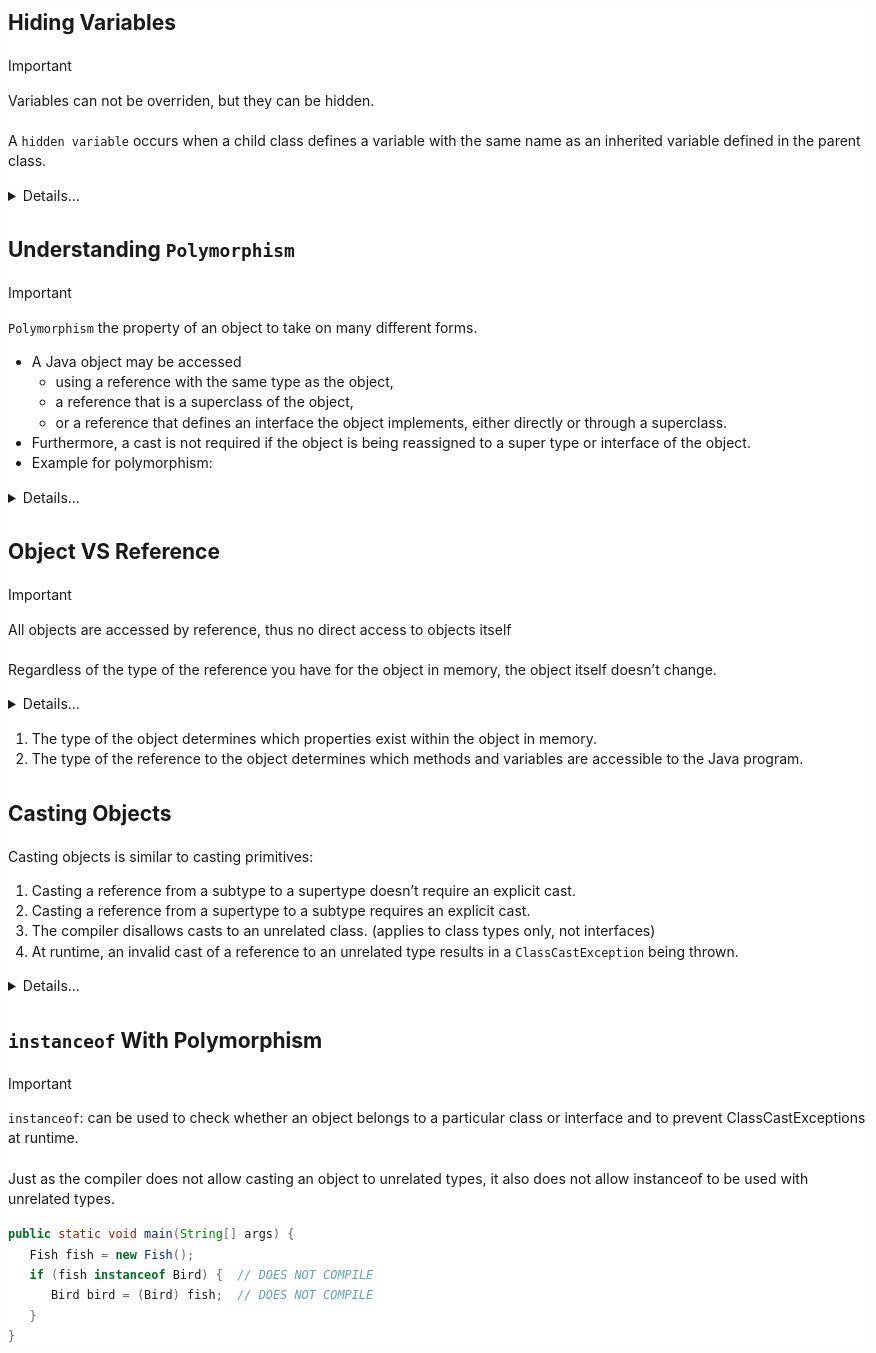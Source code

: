 ## Hiding Variables
> [!IMPORTANT]
> Variables can not be overriden, but they can be hidden.<br><br>
> A `hidden variable` occurs when a child class defines a variable with the same name as an inherited variable defined in the parent class. 
<details><summary>Details...</summary></details>

## Understanding `Polymorphism`
> [!IMPORTANT]
> `Polymorphism` the property of an object to take on many different forms. 
- A Java object may be accessed 
  - using a reference with the same type as the object, 
  - a reference that is a superclass of the object, 
  - or a reference that defines an interface the object implements, either directly or through a superclass. 
- Furthermore, a cast is not required if the object is being reassigned to a super type or interface of the object.
- Example for polymorphism: 
<details><summary>Details...</summary></details>

## Object VS Reference
> [!IMPORTANT]
> All objects are accessed by reference, thus no direct access to objects itself<br><br>
> Regardless of the type of the reference you have for the object in memory, the object itself doesn’t change. 
<details><summary>Details...</summary></details>

1. The type of the object determines which properties exist within the object in memory.
2. The type of the reference to the object determines which methods and variables are accessible to the Java program.

## Casting Objects
Casting objects is similar to casting primitives: 
  1. Casting a reference from a subtype to a supertype doesn’t require an explicit cast.
  2. Casting a reference from a supertype to a subtype requires an explicit cast.
  3. The compiler disallows casts to an unrelated class. (applies to class types only, not interfaces)
  4. At runtime, an invalid cast of a reference to an unrelated type results in a `ClassCastException` being thrown.
<details><summary>Details...</summary></details>

## `instanceof` With Polymorphism
> [!IMPORTANT]
> `instanceof`: can be used to check whether an object belongs to a particular class or interface and to prevent ClassCastExceptions at runtime.<br><br>
> Just as the compiler does not allow casting an object to unrelated types, it also does not allow instanceof to be used with unrelated types.
```java
public static void main(String[] args) {
   Fish fish = new Fish();
   if (fish instanceof Bird) {  // DOES NOT COMPILE
      Bird bird = (Bird) fish;  // DOES NOT COMPILE
   }
}
```
